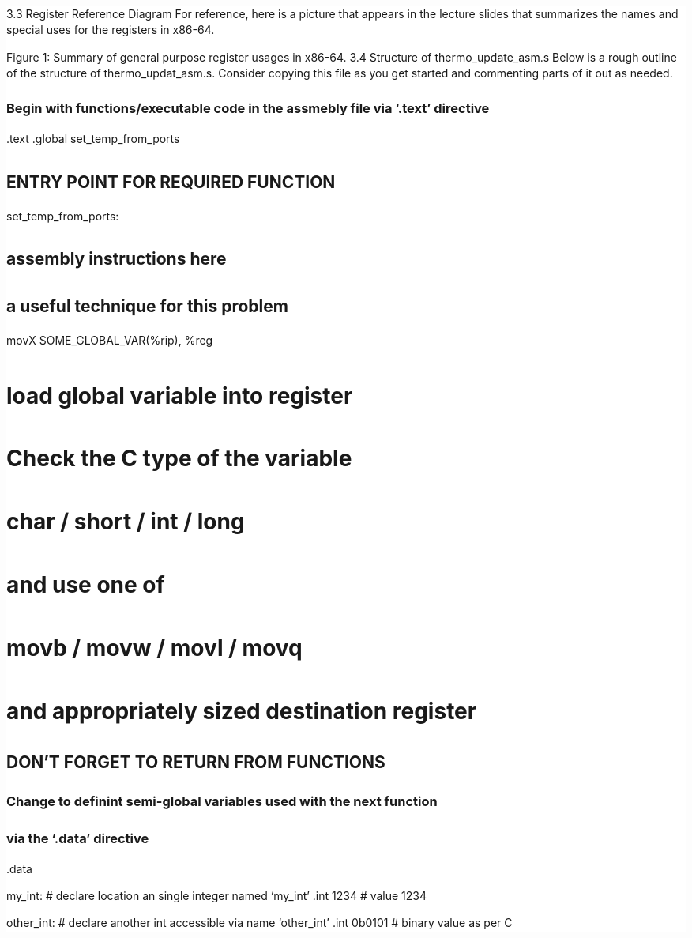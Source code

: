 3.3 Register Reference Diagram
For reference, here is a picture that appears in the lecture slides that summarizes the names and special uses for the registers in x86-64.

Figure 1: Summary of general purpose register usages in x86-64.
3.4 Structure of thermo_update_asm.s
Below is a rough outline of the structure of thermo_updat_asm.s. Consider copying this file as you get started and commenting parts of it out as needed.
### Begin with functions/executable code in the assmebly file via ‘.text’ directive
.text
.global set_temp_from_ports

## ENTRY POINT FOR REQUIRED FUNCTION
set_temp_from_ports:
## assembly instructions here

## a useful technique for this problem
movX SOME_GLOBAL_VAR(%rip), %reg
# load global variable into register
# Check the C type of the variable
# char / short / int / long
# and use one of
# movb / movw / movl / movq
# and appropriately sized destination register

## DON’T FORGET TO RETURN FROM FUNCTIONS

### Change to definint semi-global variables used with the next function
### via the ‘.data’ directive
.data

my_int: # declare location an single integer named ‘my_int’
.int 1234 # value 1234

other_int: # declare another int accessible via name ‘other_int’
.int 0b0101 # binary value as per C
